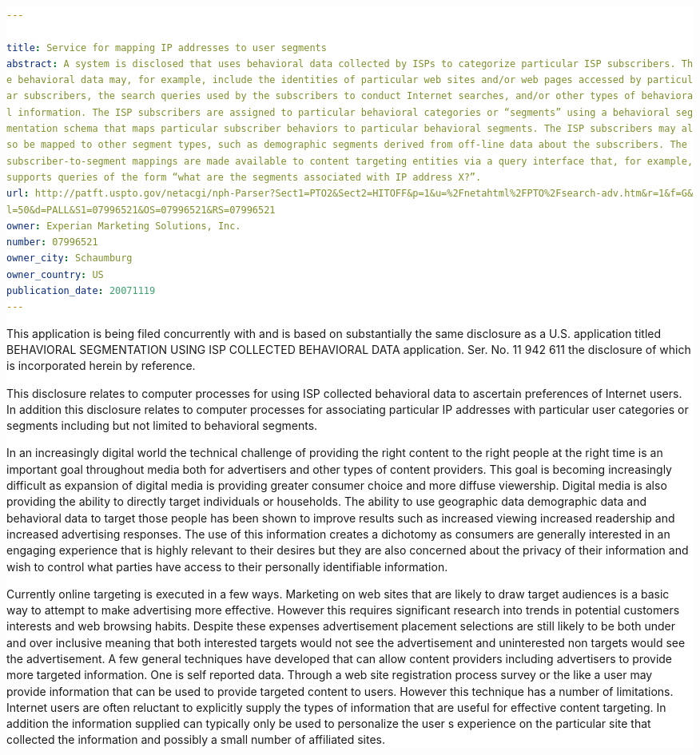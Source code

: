 ```yaml
---

title: Service for mapping IP addresses to user segments
abstract: A system is disclosed that uses behavioral data collected by ISPs to categorize particular ISP subscribers. The behavioral data may, for example, include the identities of particular web sites and/or web pages accessed by particular subscribers, the search queries used by the subscribers to conduct Internet searches, and/or other types of behavioral information. The ISP subscribers are assigned to particular behavioral categories or “segments” using a behavioral segmentation schema that maps particular subscriber behaviors to particular behavioral segments. The ISP subscribers may also be mapped to other segment types, such as demographic segments derived from off-line data about the subscribers. The subscriber-to-segment mappings are made available to content targeting entities via a query interface that, for example, supports queries of the form “what are the segments associated with IP address X?”.
url: http://patft.uspto.gov/netacgi/nph-Parser?Sect1=PTO2&Sect2=HITOFF&p=1&u=%2Fnetahtml%2FPTO%2Fsearch-adv.htm&r=1&f=G&l=50&d=PALL&S1=07996521&OS=07996521&RS=07996521
owner: Experian Marketing Solutions, Inc.
number: 07996521
owner_city: Schaumburg
owner_country: US
publication_date: 20071119
---
```

This application is being filed concurrently with and is based on substantially the same disclosure as a U.S. application titled BEHAVIORAL SEGMENTATION USING ISP COLLECTED BEHAVIORAL DATA application. Ser. No. 11 942 611 the disclosure of which is incorporated herein by reference.

This disclosure relates to computer processes for using ISP collected behavioral data to ascertain preferences of Internet users. In addition this disclosure relates to computer processes for associating particular IP addresses with particular user categories or segments including but not limited to behavioral segments.

In an increasingly digital world the technical challenge of providing the right content to the right people at the right time is an important goal throughout media both for advertisers and other types of content providers. This goal is becoming increasingly difficult as expansion of digital media is providing greater consumer choice and more diffuse viewership. Digital media is also providing the ability to directly target individuals or households. The ability to use geographic data demographic data and behavioral data to target those people has been shown to improve results such as increased viewing increased readership and increased advertising responses. The use of this information creates a dichotomy as consumers are generally interested in an engaging experience that is highly relevant to their desires but they are also concerned about the privacy of their information and wish to control what parties have access to their personally identifiable information.

Currently online targeting is executed in a few ways. Marketing on web sites that are likely to draw target audiences is a basic way to attempt to make advertising more effective. However this requires significant research into trends in potential customers interests and web browsing habits. Despite these expenses advertisement placement selections are still likely to be both under and over inclusive meaning that both interested targets would not see the advertisement and uninterested non targets would see the advertisement. A few general techniques have developed that can allow content providers including advertisers to provide more targeted information. One is self reported data. Through a web site registration process survey or the like a user may provide information that can be used to provide targeted content to users. However this technique has a number of limitations. Internet users are often reluctant to explicitly supply the types of information that are useful for effective content targeting. In addition the information supplied can typically only be used to personalize the user s experience on the particular site that collected the information and possibly a small number of affiliated sites.

